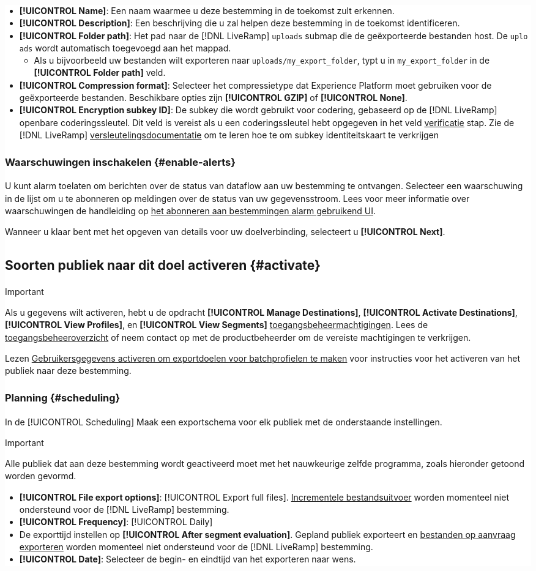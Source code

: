 * **[!UICONTROL Name]**: Een naam waarmee u deze bestemming in de toekomst zult erkennen.
* **[!UICONTROL Description]**: Een beschrijving die u zal helpen deze bestemming in de toekomst identificeren.
* **[!UICONTROL Folder path]**: Het pad naar de [!DNL LiveRamp] `uploads` submap die de geëxporteerde bestanden host. De `uploads` wordt automatisch toegevoegd aan het mappad.
   * Als u bijvoorbeeld uw bestanden wilt exporteren naar `uploads/my_export_folder`, typt u in `my_export_folder` in de **[!UICONTROL Folder path]** veld.
* **[!UICONTROL Compression format]**: Selecteer het compressietype dat Experience Platform moet gebruiken voor de geëxporteerde bestanden. Beschikbare opties zijn **[!UICONTROL GZIP]** of **[!UICONTROL None]**.
* **[!UICONTROL Encryption subkey ID]**: De subkey die wordt gebruikt voor codering, gebaseerd op de [!DNL LiveRamp] openbare coderingssleutel. Dit veld is vereist als u een coderingssleutel hebt opgegeven in het veld [verificatie](#authenticate) stap. Zie de [!DNL LiveRamp] [versleutelingsdocumentatie](https://docs.liveramp.com/connect/en/encrypting-files-for-uploading.html#downloading-the-current-encryption-key) om te leren hoe te om subkey identiteitskaart te verkrijgen

### Waarschuwingen inschakelen {#enable-alerts}

U kunt alarm toelaten om berichten over de status van dataflow aan uw bestemming te ontvangen. Selecteer een waarschuwing in de lijst om u te abonneren op meldingen over de status van uw gegevensstroom. Lees voor meer informatie over waarschuwingen de handleiding op [het abonneren aan bestemmingen alarm gebruikend UI](../../ui/alerts.md).

Wanneer u klaar bent met het opgeven van details voor uw doelverbinding, selecteert u **[!UICONTROL Next]**.

## Soorten publiek naar dit doel activeren {#activate}

>[!IMPORTANT]
> 
>Als u gegevens wilt activeren, hebt u de opdracht **[!UICONTROL Manage Destinations]**, **[!UICONTROL Activate Destinations]**, **[!UICONTROL View Profiles]**, en **[!UICONTROL View Segments]** [toegangsbeheermachtigingen](/help/access-control/home.md#permissions). Lees de [toegangsbeheeroverzicht](/help/access-control/ui/overview.md) of neem contact op met de productbeheerder om de vereiste machtigingen te verkrijgen.

Lezen [Gebruikersgegevens activeren om exportdoelen voor batchprofielen te maken](/help/destinations/ui/activate-batch-profile-destinations.md) voor instructies voor het activeren van het publiek naar deze bestemming.

### Planning {#scheduling}

In de [!UICONTROL Scheduling] Maak een exportschema voor elk publiek met de onderstaande instellingen.

>[!IMPORTANT]
>
>Alle publiek dat aan deze bestemming wordt geactiveerd moet met het nauwkeurige zelfde programma, zoals hieronder getoond worden gevormd.

* **[!UICONTROL File export options]**: [!UICONTROL Export full files]. [Incrementele bestandsuitvoer](../../ui/activate-batch-profile-destinations.md#export-incremental-files) worden momenteel niet ondersteund voor de [!DNL LiveRamp] bestemming.
* **[!UICONTROL Frequency]**: [!UICONTROL Daily]
* De exporttijd instellen op **[!UICONTROL After segment evaluation]**. Gepland publiek exporteert en [bestanden op aanvraag exporteren](../../ui/export-file-now.md) worden momenteel niet ondersteund voor de [!DNL LiveRamp] bestemming.
* **[!UICONTROL Date]**: Selecteer de begin- en eindtijd van het exporteren naar wens.
